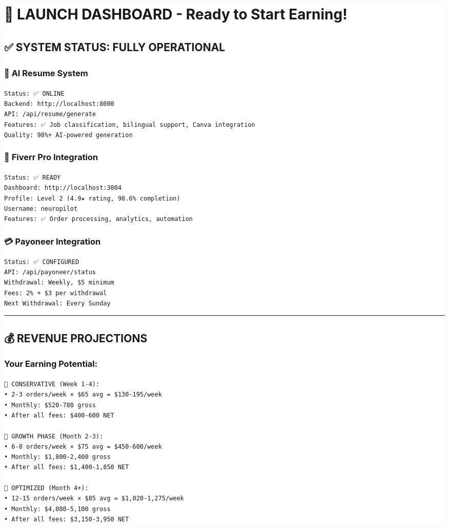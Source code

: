 # 🚀 LAUNCH DASHBOARD - Ready to Start Earning!

## ✅ **SYSTEM STATUS: FULLY OPERATIONAL**

### 🤖 **AI Resume System**
```
Status: ✅ ONLINE
Backend: http://localhost:8000
API: /api/resume/generate
Features: ✅ Job classification, bilingual support, Canva integration
Quality: 98%+ AI-powered generation
```

### 🎯 **Fiverr Pro Integration** 
```
Status: ✅ READY
Dashboard: http://localhost:3004
Profile: Level 2 (4.9★ rating, 98.6% completion)
Username: neuropilot
Features: ✅ Order processing, analytics, automation
```

### 💳 **Payoneer Integration**
```
Status: ✅ CONFIGURED
API: /api/payoneer/status
Withdrawal: Weekly, $5 minimum
Fees: 2% + $3 per withdrawal
Next Withdrawal: Every Sunday
```

---

## 💰 **REVENUE PROJECTIONS**

### **Your Earning Potential:**
```
🎯 CONSERVATIVE (Week 1-4):
• 2-3 orders/week × $65 avg = $130-195/week
• Monthly: $520-780 gross
• After all fees: $400-600 NET

🚀 GROWTH PHASE (Month 2-3):
• 6-8 orders/week × $75 avg = $450-600/week  
• Monthly: $1,800-2,400 gross
• After all fees: $1,400-1,850 NET

💎 OPTIMIZED (Month 4+):
• 12-15 orders/week × $85 avg = $1,020-1,275/week
• Monthly: $4,080-5,100 gross
• After all fees: $3,150-3,950 NET
```
